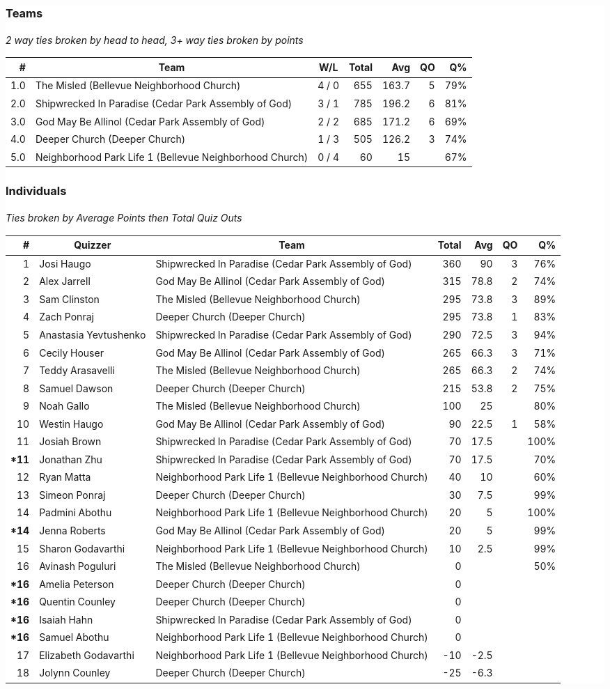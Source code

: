 ### Teams

*2 way ties broken by head to head, 3+ way ties broken by points*

|    # | Team                                                    | W/L   | Total |   Avg |   QO |   Q% |
| ---: | ------------------------------------------------------- | ----- | ----: | ----: | ---: | ---: |
|  1.0 | The Misled (Bellevue Neighborhood Church)               | 4 / 0 |   655 | 163.7 |    5 |  79% |
|  2.0 | Shipwrecked In Paradise (Cedar Park Assembly of God)    | 3 / 1 |   785 | 196.2 |    6 |  81% |
|  3.0 | God May Be Allinol (Cedar Park Assembly of God)         | 2 / 2 |   685 | 171.2 |    6 |  69% |
|  4.0 | Deeper Church (Deeper Church)                           | 1 / 3 |   505 | 126.2 |    3 |  74% |
|  5.0 | Neighborhood Park Life 1 (Bellevue Neighborhood Church) | 0 / 4 |    60 |    15 |      |  67% |

### Individuals

*Ties broken by Average Points then Total Quiz Outs*

|        # | Quizzer               | Team                                                    | Total |  Avg |   QO |   Q% |
| -------: | --------------------- | ------------------------------------------------------- | ----: | ---: | ---: | ---: |
|        1 | Josi Haugo            | Shipwrecked In Paradise (Cedar Park Assembly of God)    |   360 |   90 |    3 |  76% |
|        2 | Alex Jarrell          | God May Be Allinol (Cedar Park Assembly of God)         |   315 | 78.8 |    2 |  74% |
|        3 | Sam Clinston          | The Misled (Bellevue Neighborhood Church)               |   295 | 73.8 |    3 |  89% |
|        4 | Zach Ponraj           | Deeper Church (Deeper Church)                           |   295 | 73.8 |    1 |  83% |
|        5 | Anastasia Yevtushenko | Shipwrecked In Paradise (Cedar Park Assembly of God)    |   290 | 72.5 |    3 |  94% |
|        6 | Cecily Houser         | God May Be Allinol (Cedar Park Assembly of God)         |   265 | 66.3 |    3 |  71% |
|        7 | Teddy Arasavelli      | The Misled (Bellevue Neighborhood Church)               |   265 | 66.3 |    2 |  74% |
|        8 | Samuel Dawson         | Deeper Church (Deeper Church)                           |   215 | 53.8 |    2 |  75% |
|        9 | Noah Gallo            | The Misled (Bellevue Neighborhood Church)               |   100 |   25 |      |  80% |
|       10 | Westin Haugo          | God May Be Allinol (Cedar Park Assembly of God)         |    90 | 22.5 |    1 |  58% |
|       11 | Josiah Brown          | Shipwrecked In Paradise (Cedar Park Assembly of God)    |    70 | 17.5 |      | 100% |
| **\*11** | Jonathan Zhu          | Shipwrecked In Paradise (Cedar Park Assembly of God)    |    70 | 17.5 |      |  70% |
|       12 | Ryan Matta            | Neighborhood Park Life 1 (Bellevue Neighborhood Church) |    40 |   10 |      |  60% |
|       13 | Simeon Ponraj         | Deeper Church (Deeper Church)                           |    30 |  7.5 |      |  99% |
|       14 | Padmini Abothu        | Neighborhood Park Life 1 (Bellevue Neighborhood Church) |    20 |    5 |      | 100% |
| **\*14** | Jenna Roberts         | God May Be Allinol (Cedar Park Assembly of God)         |    20 |    5 |      |  99% |
|       15 | Sharon Godavarthi     | Neighborhood Park Life 1 (Bellevue Neighborhood Church) |    10 |  2.5 |      |  99% |
|       16 | Avinash Poguluri      | The Misled (Bellevue Neighborhood Church)               |     0 |      |      |  50% |
| **\*16** | Amelia Peterson       | Deeper Church (Deeper Church)                           |     0 |      |      |      |
| **\*16** | Quentin Counley       | Deeper Church (Deeper Church)                           |     0 |      |      |      |
| **\*16** | Isaiah Hahn           | Shipwrecked In Paradise (Cedar Park Assembly of God)    |     0 |      |      |      |
| **\*16** | Samuel Abothu         | Neighborhood Park Life 1 (Bellevue Neighborhood Church) |     0 |      |      |      |
|       17 | Elizabeth Godavarthi  | Neighborhood Park Life 1 (Bellevue Neighborhood Church) |   -10 | -2.5 |      |      |
|       18 | Jolynn Counley        | Deeper Church (Deeper Church)                           |   -25 | -6.3 |      |      |

